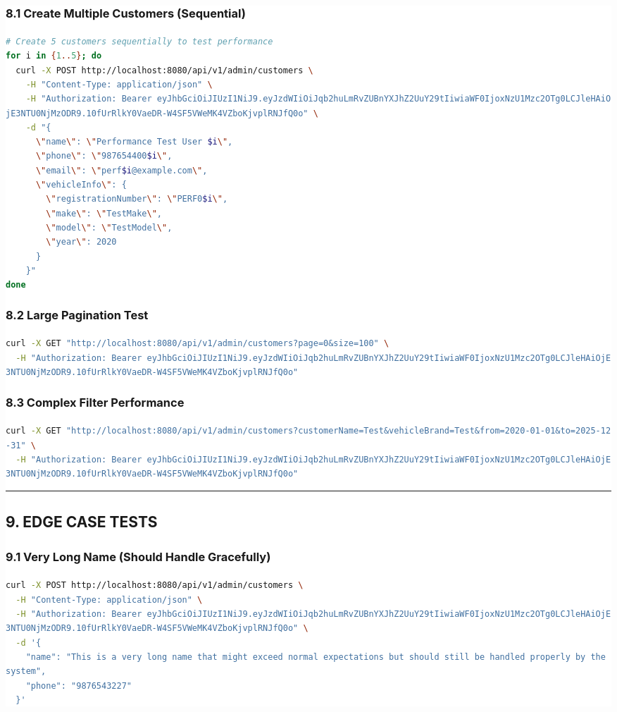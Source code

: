 ### 8.1 Create Multiple Customers (Sequential)

```bash
# Create 5 customers sequentially to test performance
for i in {1..5}; do
  curl -X POST http://localhost:8080/api/v1/admin/customers \
    -H "Content-Type: application/json" \
    -H "Authorization: Bearer eyJhbGciOiJIUzI1NiJ9.eyJzdWIiOiJqb2huLmRvZUBnYXJhZ2UuY29tIiwiaWF0IjoxNzU1Mzc2OTg0LCJleHAiOjE3NTU0NjMzODR9.10fUrRlkY0VaeDR-W4SF5VWeMK4VZboKjvplRNJfQ0o" \
    -d "{
      \"name\": \"Performance Test User $i\",
      \"phone\": \"987654400$i\",
      \"email\": \"perf$i@example.com\",
      \"vehicleInfo\": {
        \"registrationNumber\": \"PERF0$i\",
        \"make\": \"TestMake\",
        \"model\": \"TestModel\",
        \"year\": 2020
      }
    }"
done
```

### 8.2 Large Pagination Test

```bash
curl -X GET "http://localhost:8080/api/v1/admin/customers?page=0&size=100" \
  -H "Authorization: Bearer eyJhbGciOiJIUzI1NiJ9.eyJzdWIiOiJqb2huLmRvZUBnYXJhZ2UuY29tIiwiaWF0IjoxNzU1Mzc2OTg0LCJleHAiOjE3NTU0NjMzODR9.10fUrRlkY0VaeDR-W4SF5VWeMK4VZboKjvplRNJfQ0o"
```

### 8.3 Complex Filter Performance

```bash
curl -X GET "http://localhost:8080/api/v1/admin/customers?customerName=Test&vehicleBrand=Test&from=2020-01-01&to=2025-12-31" \
  -H "Authorization: Bearer eyJhbGciOiJIUzI1NiJ9.eyJzdWIiOiJqb2huLmRvZUBnYXJhZ2UuY29tIiwiaWF0IjoxNzU1Mzc2OTg0LCJleHAiOjE3NTU0NjMzODR9.10fUrRlkY0VaeDR-W4SF5VWeMK4VZboKjvplRNJfQ0o"
```

---

## 9. EDGE CASE TESTS

### 9.1 Very Long Name (Should Handle Gracefully)

```bash
curl -X POST http://localhost:8080/api/v1/admin/customers \
  -H "Content-Type: application/json" \
  -H "Authorization: Bearer eyJhbGciOiJIUzI1NiJ9.eyJzdWIiOiJqb2huLmRvZUBnYXJhZ2UuY29tIiwiaWF0IjoxNzU1Mzc2OTg0LCJleHAiOjE3NTU0NjMzODR9.10fUrRlkY0VaeDR-W4SF5VWeMK4VZboKjvplRNJfQ0o" \
  -d '{
    "name": "This is a very long name that might exceed normal expectations but should still be handled properly by the system",
    "phone": "9876543227"
  }'
```
